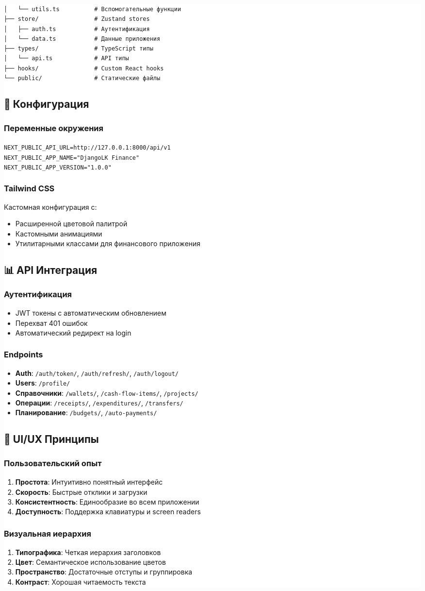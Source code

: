 ```
│   └── utils.ts          # Вспомогательные функции
├── store/                # Zustand stores
│   ├── auth.ts           # Аутентификация
│   └── data.ts           # Данные приложения
├── types/                # TypeScript типы
│   └── api.ts            # API типы
├── hooks/                # Custom React hooks
└── public/               # Статические файлы
```

## 🔧 Конфигурация

### Переменные окружения
```env
NEXT_PUBLIC_API_URL=http://127.0.0.1:8000/api/v1
NEXT_PUBLIC_APP_NAME="DjangoLK Finance"
NEXT_PUBLIC_APP_VERSION="1.0.0"
```

### Tailwind CSS
Кастомная конфигурация с:
- Расширенной цветовой палитрой
- Кастомными анимациями
- Утилитарными классами для финансового приложения

## 📊 API Интеграция

### Аутентификация
- JWT токены с автоматическим обновлением
- Перехват 401 ошибок
- Автоматический редирект на login

### Endpoints
- **Auth**: `/auth/token/`, `/auth/refresh/`, `/auth/logout/`
- **Users**: `/profile/`
- **Справочники**: `/wallets/`, `/cash-flow-items/`, `/projects/`
- **Операции**: `/receipts/`, `/expenditures/`, `/transfers/`
- **Планирование**: `/budgets/`, `/auto-payments/`

## 🎨 UI/UX Принципы

### Пользовательский опыт
1. **Простота**: Интуитивно понятный интерфейс
2. **Скорость**: Быстрые отклики и загрузки
3. **Консистентность**: Единообразие во всем приложении
4. **Доступность**: Поддержка клавиатуры и screen readers

### Визуальная иерархия
1. **Типографика**: Четкая иерархия заголовков
2. **Цвет**: Семантическое использование цветов
3. **Пространство**: Достаточные отступы и группировка
4. **Контраст**: Хорошая читаемость текста
